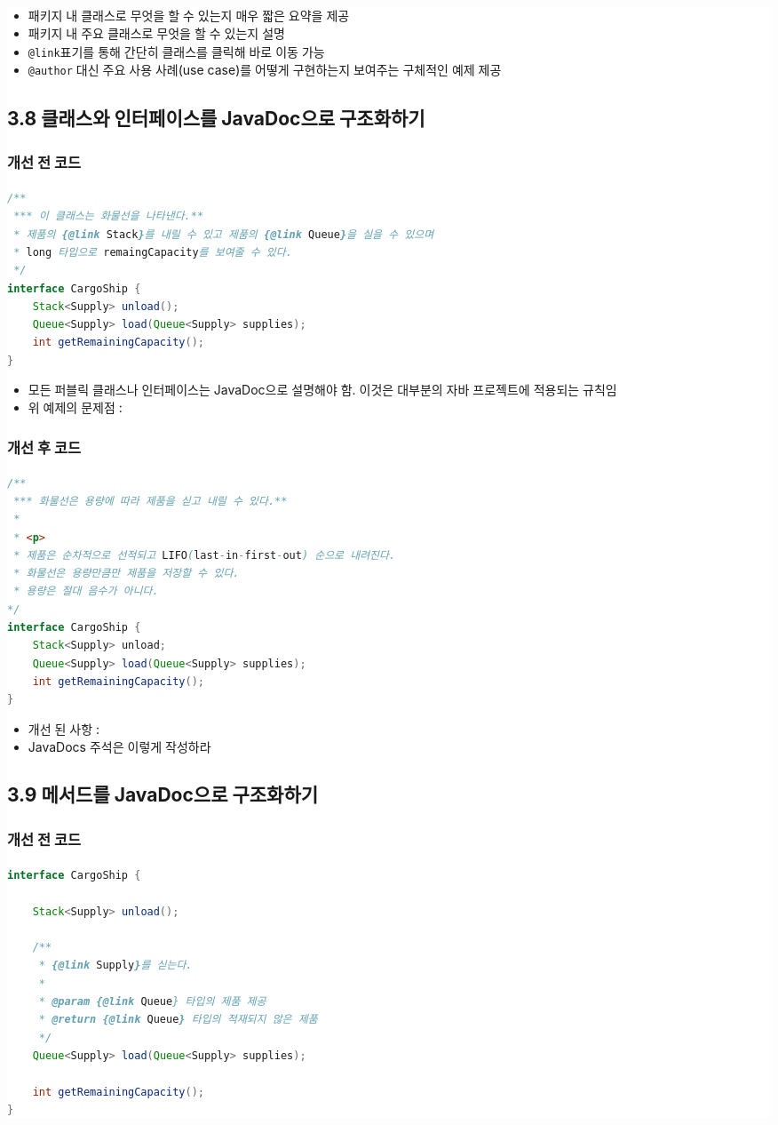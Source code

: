- 패키지 내 클래스로 무엇을 할 수 있는지 매우 짧은 요약을 제공
- 패키지 내 주요 클래스로 무엇을 할 수 있는지 설명
- `@link`표기를 통해 간단히 클래스를 클릭해 바로 이동 가능
- `@author` 대신 주요 사용 사례(use case)를 어떻게 구현하는지 보여주는 구체적인 예제 제공

## 3.8 클래스와 인터페이스를 JavaDoc으로 구조화하기

### 개선 전 코드

```java
/**
 *** 이 클래스는 화물선을 나타낸다.**
 * 제품의 {@link Stack}를 내릴 수 있고 제품의 {@link Queue}을 실을 수 있으며
 * long 타입으로 remaingCapacity를 보여줄 수 있다.
 */
interface CargoShip {
    Stack<Supply> unload();
    Queue<Supply> load(Queue<Supply> supplies);
    int getRemainingCapacity();
}
```

- 모든 퍼블릭 클래스나 인터페이스는 JavaDoc으로 설명해야 함. 이것은 대부분의 자바 프로젝트에 적용되는 규칙임
- 위 예제의 문제점 :

### 개선 후 코드

```java
/**
 *** 화물선은 용량에 따라 제품을 싣고 내릴 수 있다.**
 * 
 * <p>
 * 제품은 순차적으로 선적되고 LIFO(last-in-first-out) 순으로 내려진다.
 * 화물선은 용량만큼만 제품을 저장할 수 있다.
 * 용량은 절대 음수가 아니다.
*/
interface CargoShip {
	Stack<Supply> unload;
	Queue<Supply> load(Queue<Supply> supplies);
	int getRemainingCapacity();
}
```

- 개선 된 사항 :
- JavaDocs 주석은 이렇게 작성하라

## 3.9 메서드를 JavaDoc으로 구조화하기

### 개선 전 코드

```java
interface CargoShip {
    
    Stack<Supply> unload();

    /**
     * {@link Supply}를 싣는다.
     *
     * @param {@link Queue} 타입의 제품 제공
     * @return {@link Queue} 타입의 적재되지 않은 제품
     */
    Queue<Supply> load(Queue<Supply> supplies);

    int getRemainingCapacity();
}
```